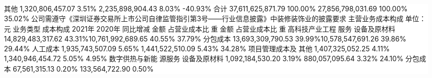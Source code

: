 其他
1,320,806,457.07
3.51%
2,235,898,904.43
8.03%
-40.93%
合计
37,611,625,871.79
100.00%
27,856,798,031.69
100.00%
35.02%
公司需遵守《深圳证券交易所上市公司自律监管指引第3号——行业信息披露》中装修装饰业的披露要求
主营业务成本构成
单位：元
业务类型
成本构成
2021年
2020年
同比增减
金额
占营业成本比
重
金额
占营业成本比
重
高科技产业工程
服务
设备及原材料
14,829,483,317.62
43.31%10,761,992,689.65
40.55%
37.79%
分包成本
13,693,309,790.53
39.99%10,578,547,691.26
39.86%
29.44%
人工成本
1,935,743,507.09
5.65%
1,441,522,510.09
5.43%
34.28%
项目管理成本及
其他
1,407,325,052.25
4.11%
1,340,946,454.72
5.05%
4.95%
数字供热与新能
源服务
设备及原材料
1,092,184,530.20
3.19%
880,057,095.64
3.32%
24.10%
分包成本
67,561,315.13
0.20%
133,564,722.90
0.50%